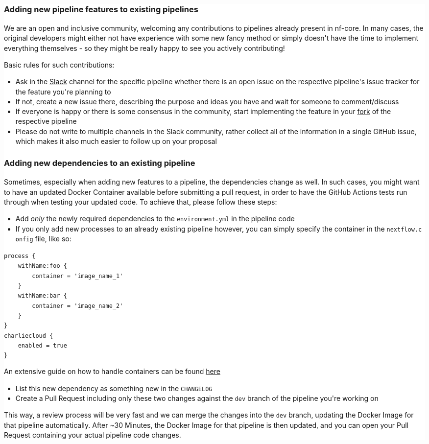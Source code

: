 ### Adding new pipeline features to existing pipelines

We are an open and inclusive community, welcoming any contributions to pipelines already present in nf-core. In many cases, the original developers might either not have experience with some new fancy method or simply doesn't have the time to implement everything themselves - so they might be really happy to see you actively contributing!

Basic rules for such contributions:

- Ask in the [Slack](https://nf-co.re/join/slack) channel for the specific pipeline whether there is an open issue on the respective pipeline's issue tracker for the feature you're planning to
- If not, create a new issue there, describing the purpose and ideas you have and wait for someone to comment/discuss
- If everyone is happy or there is some consensus in the community, start implementing the feature in your [fork](https://help.github.com/en/articles/fork-a-repo) of the respective pipeline
- Please do not write to multiple channels in the Slack community, rather collect all of the information in a single GitHub issue, which makes it also much easier to follow up on your proposal

### Adding new dependencies to an existing pipeline

Sometimes, especially when adding new features to a pipeline, the dependencies change as well. In such cases, you might want to have an updated Docker Container available before submitting a pull request, in order to have the GitHub Actions tests run through when testing your updated code. To achieve that, please follow these steps:

- Add _only_ the newly required dependencies to the `environment.yml` in the pipeline code
- If you only add new processes to an already existing pipeline however, you can simply specify the container in the `nextflow.config` file, like so:

```nextflow
process {
    withName:foo {
        container = 'image_name_1'
    }
    withName:bar {
        container = 'image_name_2'
    }
}
charliecloud {
    enabled = true
}
```

An extensive guide on how to handle containers can be found [here](https://www.nextflow.io/docs/latest/container.html)

- List this new dependency as something new in the `CHANGELOG`
- Create a Pull Request including only these two changes against the `dev` branch of the pipeline you're working on

This way, a review process will be very fast and we can merge the changes into the `dev` branch, updating the Docker Image for that pipeline automatically. After ~30 Minutes, the Docker Image for that pipeline is then updated, and you can open your Pull Request containing your actual pipeline code changes.
